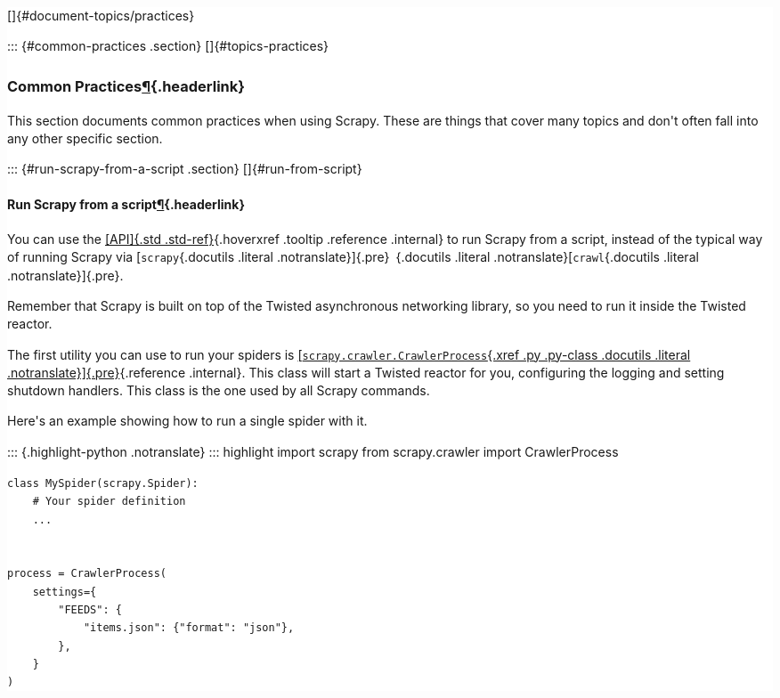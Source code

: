 []{#document-topics/practices}

::: {#common-practices .section}
[]{#topics-practices}

### Common Practices[¶](#common-practices "Permalink to this heading"){.headerlink}

This section documents common practices when using Scrapy. These are
things that cover many topics and don't often fall into any other
specific section.

::: {#run-scrapy-from-a-script .section}
[]{#run-from-script}

#### Run Scrapy from a script[¶](#run-scrapy-from-a-script "Permalink to this heading"){.headerlink}

You can use the [[API]{.std .std-ref}](index.html#topics-api){.hoverxref
.tooltip .reference .internal} to run Scrapy from a script, instead of
the typical way of running Scrapy via [`scrapy`{.docutils .literal
.notranslate}]{.pre}` `{.docutils .literal
.notranslate}[`crawl`{.docutils .literal .notranslate}]{.pre}.

Remember that Scrapy is built on top of the Twisted asynchronous
networking library, so you need to run it inside the Twisted reactor.

The first utility you can use to run your spiders is
[[`scrapy.crawler.CrawlerProcess`{.xref .py .py-class .docutils .literal
.notranslate}]{.pre}](index.html#scrapy.crawler.CrawlerProcess "scrapy.crawler.CrawlerProcess"){.reference
.internal}. This class will start a Twisted reactor for you, configuring
the logging and setting shutdown handlers. This class is the one used by
all Scrapy commands.

Here's an example showing how to run a single spider with it.

::: {.highlight-python .notranslate}
::: highlight
    import scrapy
    from scrapy.crawler import CrawlerProcess


    class MySpider(scrapy.Spider):
        # Your spider definition
        ...


    process = CrawlerProcess(
        settings={
            "FEEDS": {
                "items.json": {"format": "json"},
            },
        }
    )
